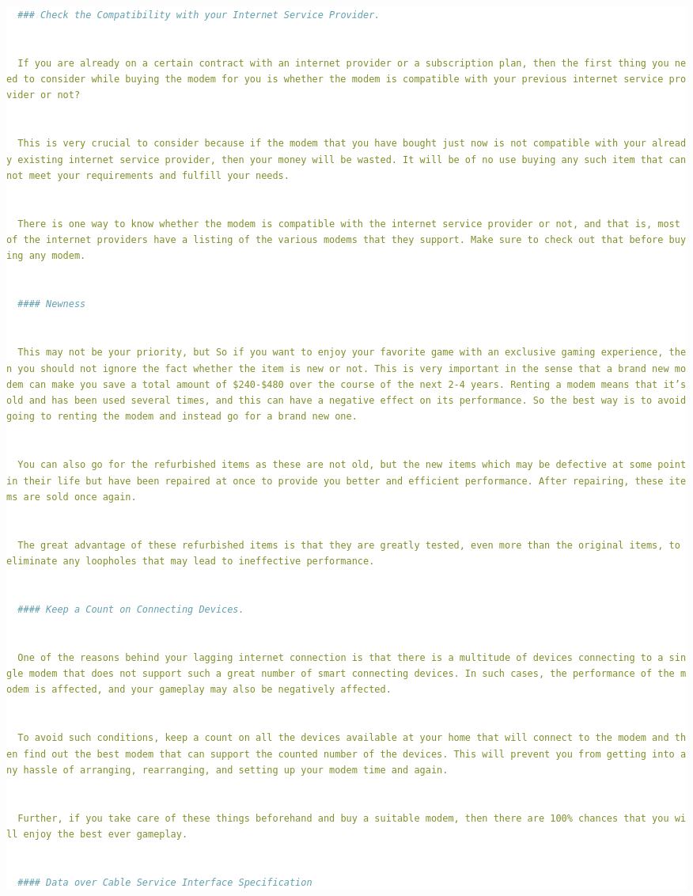 ```yaml
  ### Check the Compatibility with your Internet Service Provider.


  If you are already on a certain contract with an internet provider or a subscription plan, then the first thing you need to consider while buying the modem for you is whether the modem is compatible with your previous internet service provider or not?


  This is very crucial to consider because if the modem that you have bought just now is not compatible with your already existing internet service provider, then your money will be wasted. It will be of no use buying any such item that cannot meet your requirements and fulfill your needs.


  There is one way to know whether the modem is compatible with the internet service provider or not, and that is, most of the internet providers have a listing of the various modems that they support. Make sure to check out that before buying any modem.


  #### Newness


  This may not be your priority, but So if you want to enjoy your favorite game with an exclusive gaming experience, then you should not ignore the fact whether the item is new or not. This is very important in the sense that a brand new modem can make you save a total amount of $240-$480 over the course of the next 2-4 years. Renting a modem means that it’s old and has been used several times, and this can have a negative effect on its performance. So the best way is to avoid going to renting the modem and instead go for a brand new one.


  You can also go for the refurbished items as these are not old, but the new items which may be defective at some point in their life but have been repaired at once to provide you better and efficient performance. After repairing, these items are sold once again.


  The great advantage of these refurbished items is that they are greatly tested, even more than the original items, to eliminate any loopholes that may lead to ineffective performance.


  #### Keep a Count on Connecting Devices.


  One of the reasons behind your lagging internet connection is that there is a multitude of devices connecting to a single modem that does not support such a great number of smart connecting devices. In such cases, the performance of the modem is affected, and your gameplay may also be negatively affected.


  To avoid such conditions, keep a count on all the devices available at your home that will connect to the modem and then find out the best modem that can support the counted number of the devices. This will prevent you from getting into any hassle of arranging, rearranging, and setting up your modem time and again.


  Further, if you take care of these things beforehand and buy a suitable modem, then there are 100% chances that you will enjoy the best ever gameplay.


  #### Data over Cable Service Interface Specification


```
